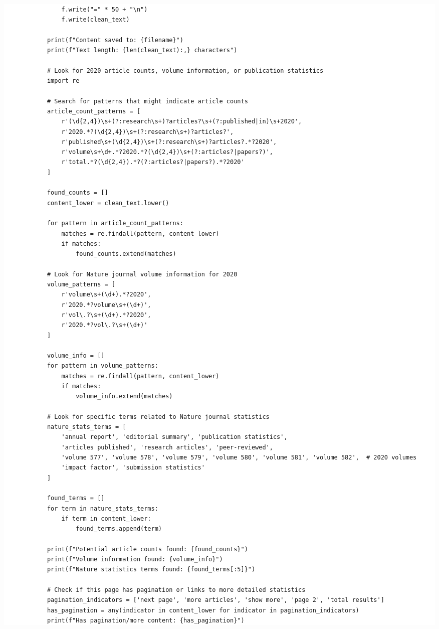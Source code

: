 ```
                f.write("=" * 50 + "\n")
                f.write(clean_text)
            
            print(f"Content saved to: {filename}")
            print(f"Text length: {len(clean_text):,} characters")
            
            # Look for 2020 article counts, volume information, or publication statistics
            import re
            
            # Search for patterns that might indicate article counts
            article_count_patterns = [
                r'(\d{2,4})\s+(?:research\s+)?articles?\s+(?:published|in)\s+2020',
                r'2020.*?(\d{2,4})\s+(?:research\s+)?articles?',
                r'published\s+(\d{2,4})\s+(?:research\s+)?articles?.*?2020',
                r'volume\s+\d+.*?2020.*?(\d{2,4})\s+(?:articles?|papers?)',
                r'total.*?(\d{2,4}).*?(?:articles?|papers?).*?2020'
            ]
            
            found_counts = []
            content_lower = clean_text.lower()
            
            for pattern in article_count_patterns:
                matches = re.findall(pattern, content_lower)
                if matches:
                    found_counts.extend(matches)
            
            # Look for Nature journal volume information for 2020
            volume_patterns = [
                r'volume\s+(\d+).*?2020',
                r'2020.*?volume\s+(\d+)',
                r'vol\.?\s+(\d+).*?2020',
                r'2020.*?vol\.?\s+(\d+)'
            ]
            
            volume_info = []
            for pattern in volume_patterns:
                matches = re.findall(pattern, content_lower)
                if matches:
                    volume_info.extend(matches)
            
            # Look for specific terms related to Nature journal statistics
            nature_stats_terms = [
                'annual report', 'editorial summary', 'publication statistics',
                'articles published', 'research articles', 'peer-reviewed',
                'volume 577', 'volume 578', 'volume 579', 'volume 580', 'volume 581', 'volume 582',  # 2020 volumes
                'impact factor', 'submission statistics'
            ]
            
            found_terms = []
            for term in nature_stats_terms:
                if term in content_lower:
                    found_terms.append(term)
            
            print(f"Potential article counts found: {found_counts}")
            print(f"Volume information found: {volume_info}")
            print(f"Nature statistics terms found: {found_terms[:5]}")
            
            # Check if this page has pagination or links to more detailed statistics
            pagination_indicators = ['next page', 'more articles', 'show more', 'page 2', 'total results']
            has_pagination = any(indicator in content_lower for indicator in pagination_indicators)
            print(f"Has pagination/more content: {has_pagination}")
```